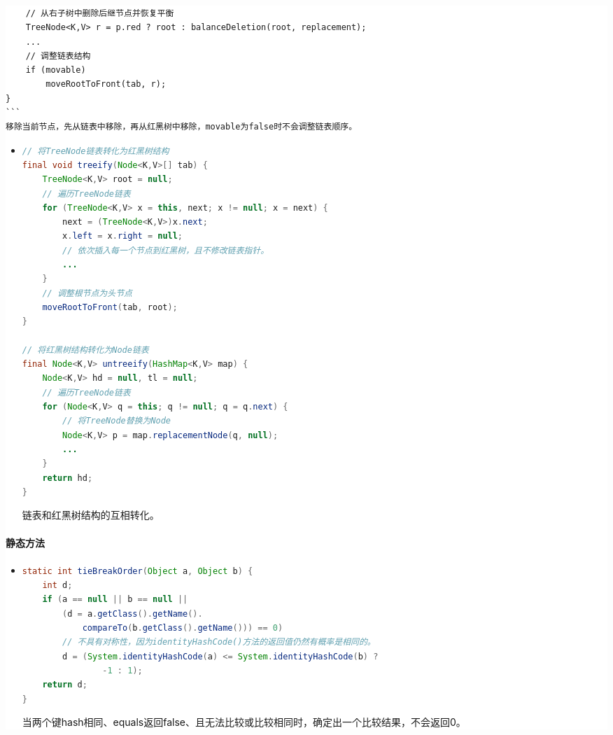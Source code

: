        // 从右子树中删除后继节点并恢复平衡
        TreeNode<K,V> r = p.red ? root : balanceDeletion(root, replacement);
        ...
        // 调整链表结构
        if (movable)
            moveRootToFront(tab, r);
    }
    ```
    移除当前节点，先从链表中移除，再从红黑树中移除，movable为false时不会调整链表顺序。

-   ```java
    // 将TreeNode链表转化为红黑树结构
    final void treeify(Node<K,V>[] tab) {
        TreeNode<K,V> root = null;
        // 遍历TreeNode链表
        for (TreeNode<K,V> x = this, next; x != null; x = next) {
            next = (TreeNode<K,V>)x.next;
            x.left = x.right = null;
            // 依次插入每一个节点到红黑树，且不修改链表指针。
            ...
        }
        // 调整根节点为头节点
        moveRootToFront(tab, root);
    }

    // 将红黑树结构转化为Node链表
    final Node<K,V> untreeify(HashMap<K,V> map) {
        Node<K,V> hd = null, tl = null;
        // 遍历TreeNode链表
        for (Node<K,V> q = this; q != null; q = q.next) {
            // 将TreeNode替换为Node
            Node<K,V> p = map.replacementNode(q, null);
            ...
        }
        return hd;
    }
    ```
    链表和红黑树结构的互相转化。

#### 静态方法

-   ```java
    static int tieBreakOrder(Object a, Object b) {
        int d;
        if (a == null || b == null ||
            (d = a.getClass().getName().
                compareTo(b.getClass().getName())) == 0)
            // 不具有对称性，因为identityHashCode()方法的返回值仍然有概率是相同的。
            d = (System.identityHashCode(a) <= System.identityHashCode(b) ?
                    -1 : 1);
        return d;
    }
    ```
    当两个键hash相同、equals返回false、且无法比较或比较相同时，确定出一个比较结果，不会返回0。
